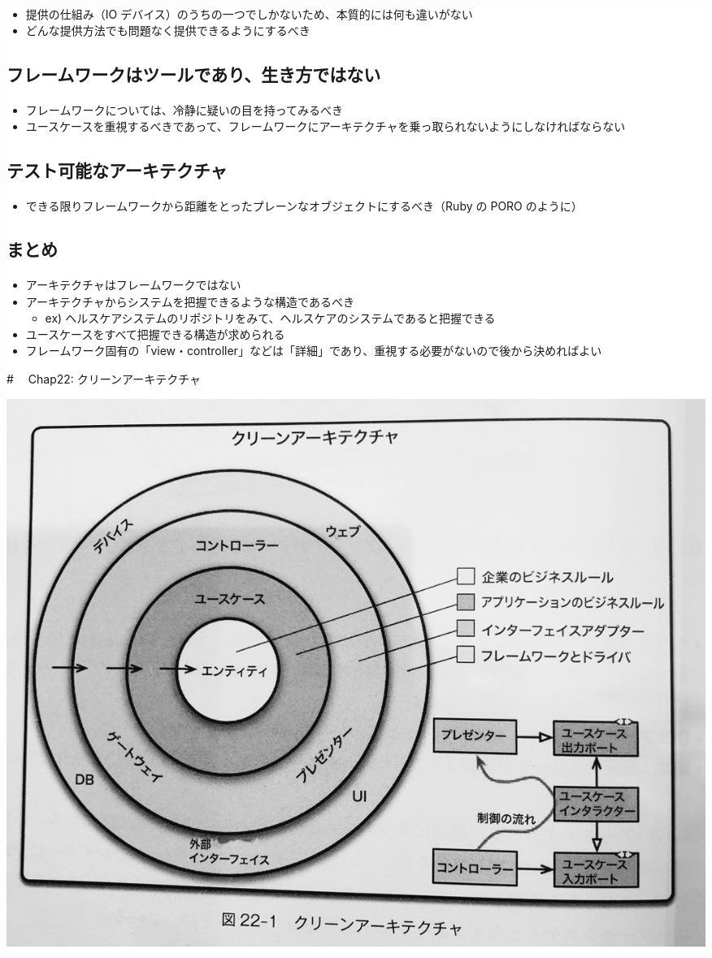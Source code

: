 - 提供の仕組み（IO デバイス）のうちの一つでしかないため、本質的には何も違いがない
- どんな提供方法でも問題なく提供できるようにするべき

## フレームワークはツールであり、生き方ではない

- フレームワークについては、冷静に疑いの目を持ってみるべき
- ユースケースを重視するべきであって、フレームワークにアーキテクチャを乗っ取られないようにしなければならない

## テスト可能なアーキテクチャ

- できる限りフレームワークから距離をとったプレーンなオブジェクトにするべき（Ruby の PORO のように）

## まとめ

- アーキテクチャはフレームワークではない
- アーキテクチャからシステムを把握できるような構造であるべき
  - ex) ヘルスケアシステムのリポジトリをみて、ヘルスケアのシステムであると把握できる
- ユースケースをすべて把握できる構造が求められる
- フレームワーク固有の「view・controller」などは「詳細」であり、重視する必要がないので後から決めればよい

#　 Chap22: クリーンアーキテクチャ

![](images/20230121_144221.jpg)
